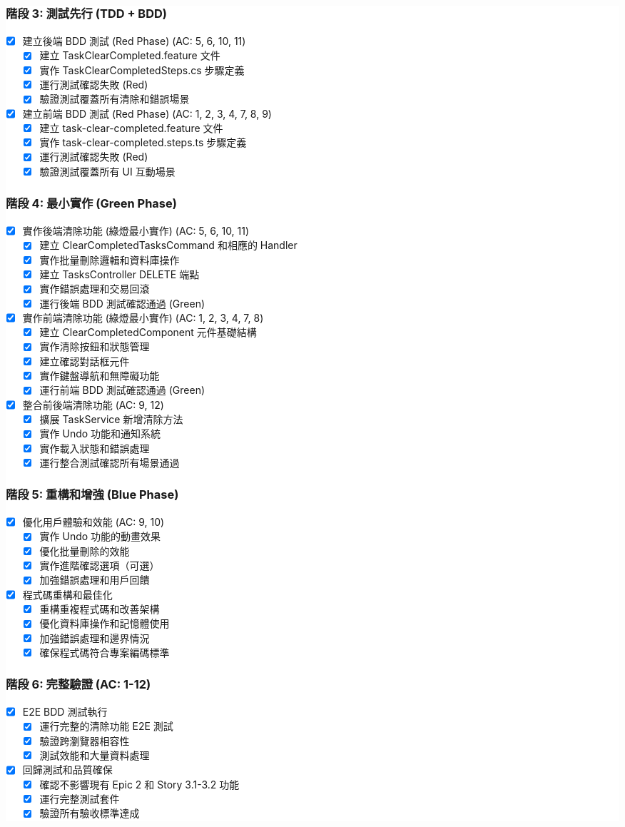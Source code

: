 ### 階段 3: 測試先行 (TDD + BDD)

- [x] 建立後端 BDD 測試 (Red Phase) (AC: 5, 6, 10, 11)
  - [x] 建立 TaskClearCompleted.feature 文件
  - [x] 實作 TaskClearCompletedSteps.cs 步驟定義
  - [x] 運行測試確認失敗 (Red)
  - [x] 驗證測試覆蓋所有清除和錯誤場景
- [x] 建立前端 BDD 測試 (Red Phase) (AC: 1, 2, 3, 4, 7, 8, 9)
  - [x] 建立 task-clear-completed.feature 文件
  - [x] 實作 task-clear-completed.steps.ts 步驟定義
  - [x] 運行測試確認失敗 (Red)
  - [x] 驗證測試覆蓋所有 UI 互動場景

### 階段 4: 最小實作 (Green Phase)

- [x] 實作後端清除功能 (綠燈最小實作) (AC: 5, 6, 10, 11)
  - [x] 建立 ClearCompletedTasksCommand 和相應的 Handler
  - [x] 實作批量刪除邏輯和資料庫操作
  - [x] 建立 TasksController DELETE 端點
  - [x] 實作錯誤處理和交易回滾
  - [x] 運行後端 BDD 測試確認通過 (Green)
- [x] 實作前端清除功能 (綠燈最小實作) (AC: 1, 2, 3, 4, 7, 8)
  - [x] 建立 ClearCompletedComponent 元件基礎結構
  - [x] 實作清除按鈕和狀態管理
  - [x] 建立確認對話框元件
  - [x] 實作鍵盤導航和無障礙功能
  - [x] 運行前端 BDD 測試確認通過 (Green)
- [x] 整合前後端清除功能 (AC: 9, 12)
  - [x] 擴展 TaskService 新增清除方法
  - [x] 實作 Undo 功能和通知系統
  - [x] 實作載入狀態和錯誤處理
  - [x] 運行整合測試確認所有場景通過

### 階段 5: 重構和增強 (Blue Phase)

- [x] 優化用戶體驗和效能 (AC: 9, 10)
  - [x] 實作 Undo 功能的動畫效果
  - [x] 優化批量刪除的效能
  - [x] 實作進階確認選項（可選）
  - [x] 加強錯誤處理和用戶回饋
- [x] 程式碼重構和最佳化
  - [x] 重構重複程式碼和改善架構
  - [x] 優化資料庫操作和記憶體使用
  - [x] 加強錯誤處理和邊界情況
  - [x] 確保程式碼符合專案編碼標準

### 階段 6: 完整驗證 (AC: 1-12)

- [x] E2E BDD 測試執行
  - [x] 運行完整的清除功能 E2E 測試
  - [x] 驗證跨瀏覽器相容性
  - [x] 測試效能和大量資料處理
- [x] 回歸測試和品質確保
  - [x] 確認不影響現有 Epic 2 和 Story 3.1-3.2 功能
  - [x] 運行完整測試套件
  - [x] 驗證所有驗收標準達成
